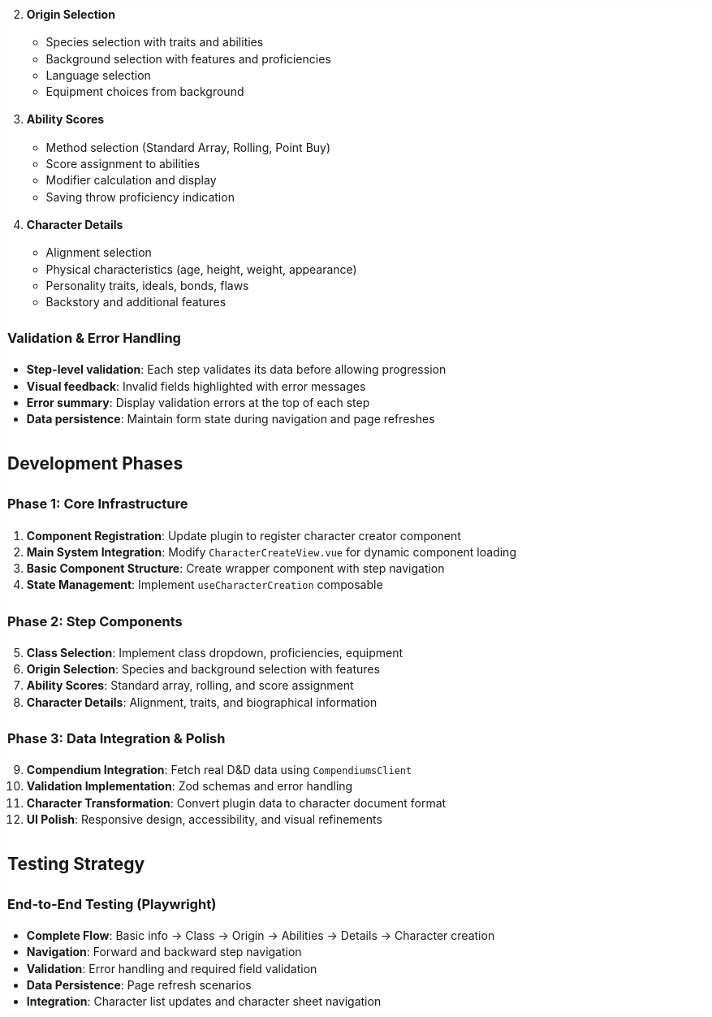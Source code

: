 2. **Origin Selection**
   - Species selection with traits and abilities
   - Background selection with features and proficiencies
   - Language selection
   - Equipment choices from background

3. **Ability Scores**
   - Method selection (Standard Array, Rolling, Point Buy)
   - Score assignment to abilities
   - Modifier calculation and display
   - Saving throw proficiency indication

4. **Character Details**
   - Alignment selection
   - Physical characteristics (age, height, weight, appearance)
   - Personality traits, ideals, bonds, flaws
   - Backstory and additional features

### Validation & Error Handling

- **Step-level validation**: Each step validates its data before allowing progression
- **Visual feedback**: Invalid fields highlighted with error messages
- **Error summary**: Display validation errors at the top of each step
- **Data persistence**: Maintain form state during navigation and page refreshes

## Development Phases

### Phase 1: Core Infrastructure
1. **Component Registration**: Update plugin to register character creator component
2. **Main System Integration**: Modify `CharacterCreateView.vue` for dynamic component loading
3. **Basic Component Structure**: Create wrapper component with step navigation
4. **State Management**: Implement `useCharacterCreation` composable

### Phase 2: Step Components
5. **Class Selection**: Implement class dropdown, proficiencies, equipment
6. **Origin Selection**: Species and background selection with features
7. **Ability Scores**: Standard array, rolling, and score assignment
8. **Character Details**: Alignment, traits, and biographical information

### Phase 3: Data Integration & Polish
9. **Compendium Integration**: Fetch real D&D data using `CompendiumsClient`
10. **Validation Implementation**: Zod schemas and error handling
11. **Character Transformation**: Convert plugin data to character document format
12. **UI Polish**: Responsive design, accessibility, and visual refinements

## Testing Strategy

### End-to-End Testing (Playwright)
- **Complete Flow**: Basic info → Class → Origin → Abilities → Details → Character creation
- **Navigation**: Forward and backward step navigation
- **Validation**: Error handling and required field validation
- **Data Persistence**: Page refresh scenarios
- **Integration**: Character list updates and character sheet navigation

